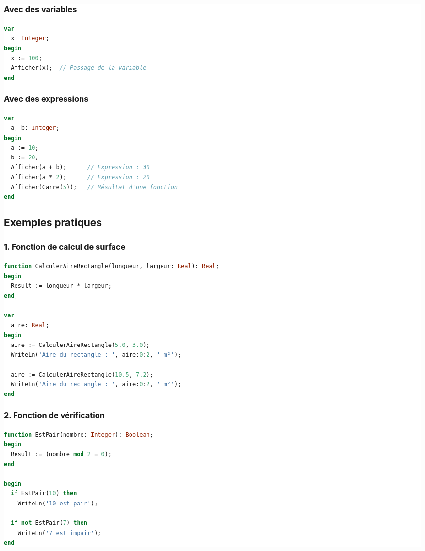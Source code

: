 ### Avec des variables

```pascal
var
  x: Integer;
begin
  x := 100;
  Afficher(x);  // Passage de la variable
end.
```

### Avec des expressions

```pascal
var
  a, b: Integer;
begin
  a := 10;
  b := 20;
  Afficher(a + b);      // Expression : 30
  Afficher(a * 2);      // Expression : 20
  Afficher(Carre(5));   // Résultat d'une fonction
end.
```

## Exemples pratiques

### 1. Fonction de calcul de surface

```pascal
function CalculerAireRectangle(longueur, largeur: Real): Real;
begin
  Result := longueur * largeur;
end;

var
  aire: Real;
begin
  aire := CalculerAireRectangle(5.0, 3.0);
  WriteLn('Aire du rectangle : ', aire:0:2, ' m²');

  aire := CalculerAireRectangle(10.5, 7.2);
  WriteLn('Aire du rectangle : ', aire:0:2, ' m²');
end.
```

### 2. Fonction de vérification

```pascal
function EstPair(nombre: Integer): Boolean;
begin
  Result := (nombre mod 2 = 0);
end;

begin
  if EstPair(10) then
    WriteLn('10 est pair');

  if not EstPair(7) then
    WriteLn('7 est impair');
end.
```
